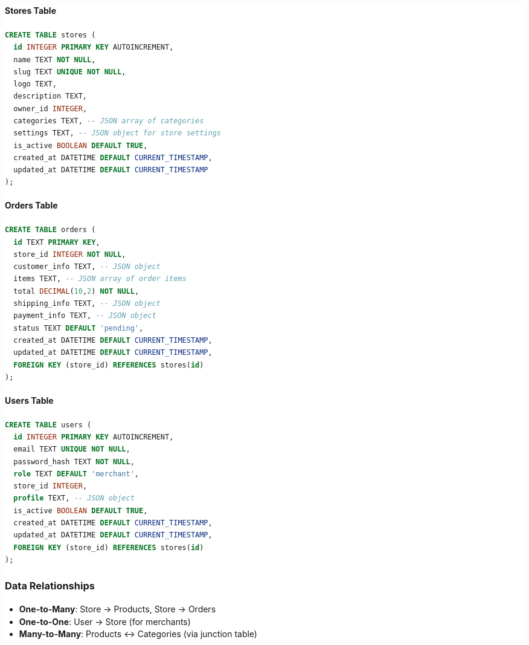 #### Stores Table
```sql
CREATE TABLE stores (
  id INTEGER PRIMARY KEY AUTOINCREMENT,
  name TEXT NOT NULL,
  slug TEXT UNIQUE NOT NULL,
  logo TEXT,
  description TEXT,
  owner_id INTEGER,
  categories TEXT, -- JSON array of categories
  settings TEXT, -- JSON object for store settings
  is_active BOOLEAN DEFAULT TRUE,
  created_at DATETIME DEFAULT CURRENT_TIMESTAMP,
  updated_at DATETIME DEFAULT CURRENT_TIMESTAMP
);
```

#### Orders Table
```sql
CREATE TABLE orders (
  id TEXT PRIMARY KEY,
  store_id INTEGER NOT NULL,
  customer_info TEXT, -- JSON object
  items TEXT, -- JSON array of order items
  total DECIMAL(10,2) NOT NULL,
  shipping_info TEXT, -- JSON object
  payment_info TEXT, -- JSON object
  status TEXT DEFAULT 'pending',
  created_at DATETIME DEFAULT CURRENT_TIMESTAMP,
  updated_at DATETIME DEFAULT CURRENT_TIMESTAMP,
  FOREIGN KEY (store_id) REFERENCES stores(id)
);
```

#### Users Table
```sql
CREATE TABLE users (
  id INTEGER PRIMARY KEY AUTOINCREMENT,
  email TEXT UNIQUE NOT NULL,
  password_hash TEXT NOT NULL,
  role TEXT DEFAULT 'merchant',
  store_id INTEGER,
  profile TEXT, -- JSON object
  is_active BOOLEAN DEFAULT TRUE,
  created_at DATETIME DEFAULT CURRENT_TIMESTAMP,
  updated_at DATETIME DEFAULT CURRENT_TIMESTAMP,
  FOREIGN KEY (store_id) REFERENCES stores(id)
);
```

### Data Relationships
- **One-to-Many**: Store → Products, Store → Orders
- **One-to-One**: User → Store (for merchants)
- **Many-to-Many**: Products ↔ Categories (via junction table)
